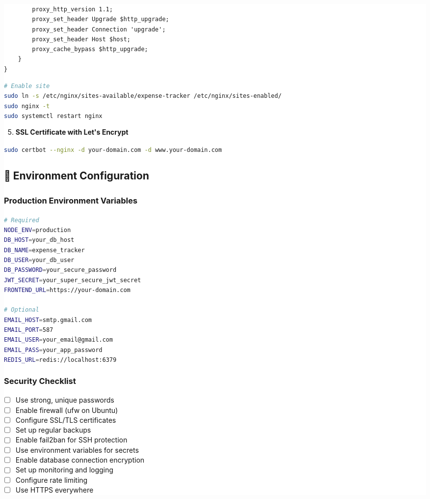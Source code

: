 ```nginx
        proxy_http_version 1.1;
        proxy_set_header Upgrade $http_upgrade;
        proxy_set_header Connection 'upgrade';
        proxy_set_header Host $host;
        proxy_cache_bypass $http_upgrade;
    }
}
```

```bash
# Enable site
sudo ln -s /etc/nginx/sites-available/expense-tracker /etc/nginx/sites-enabled/
sudo nginx -t
sudo systemctl restart nginx
```

5. **SSL Certificate with Let's Encrypt**
```bash
sudo certbot --nginx -d your-domain.com -d www.your-domain.com
```

## 🔧 Environment Configuration

### Production Environment Variables

```bash
# Required
NODE_ENV=production
DB_HOST=your_db_host
DB_NAME=expense_tracker
DB_USER=your_db_user
DB_PASSWORD=your_secure_password
JWT_SECRET=your_super_secure_jwt_secret
FRONTEND_URL=https://your-domain.com

# Optional
EMAIL_HOST=smtp.gmail.com
EMAIL_PORT=587
EMAIL_USER=your_email@gmail.com
EMAIL_PASS=your_app_password
REDIS_URL=redis://localhost:6379
```

### Security Checklist

- [ ] Use strong, unique passwords
- [ ] Enable firewall (ufw on Ubuntu)
- [ ] Configure SSL/TLS certificates
- [ ] Set up regular backups
- [ ] Enable fail2ban for SSH protection
- [ ] Use environment variables for secrets
- [ ] Enable database connection encryption
- [ ] Set up monitoring and logging
- [ ] Configure rate limiting
- [ ] Use HTTPS everywhere
